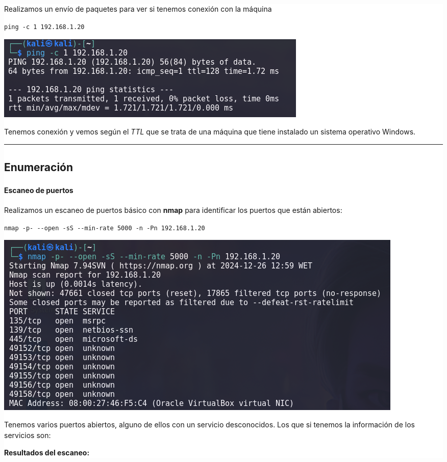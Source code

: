 

Realizamos un envío de paquetes para ver si tenemos conexión con la máquina
```
ping -c 1 192.168.1.20
```

![](img/Pasted%20image%2020241226125814.png#center)

Tenemos conexión y vemos según el *TTL* que se trata de una máquina que tiene instalado un sistema operativo Windows.

---

## Enumeración

#### Escaneo de puertos
Realizamos un escaneo de puertos básico con **nmap** para identificar los puertos que están abiertos:
```
nmap -p- --open -sS --min-rate 5000 -n -Pn 192.168.1.20
```

![](img/Pasted%20image%2020241226130033.png#center)

Tenemos varios puertos abiertos, alguno de ellos con un servicio desconocidos. Los que si tenemos la información de los servicios son:

**Resultados del escaneo:**
